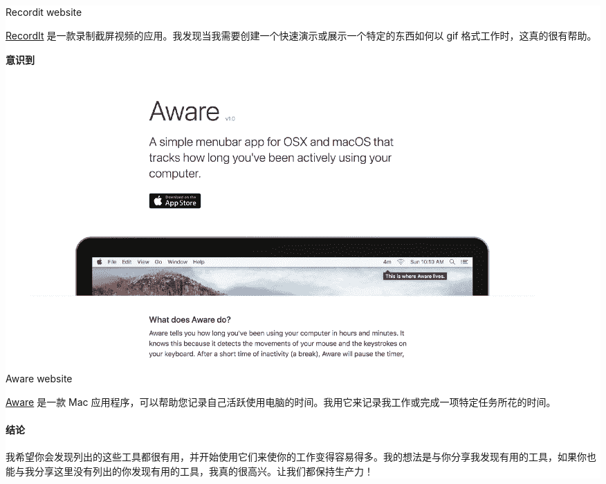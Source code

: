 Recordit website

[RecordIt](http://recordit.co/) 是一款录制截屏视频的应用。我发现当我需要创建一个快速演示或展示一个特定的东西如何以 gif 格式工作时，这真的很有帮助。

**意识到**

![Md1t7qiYhFfZAPEiRTOnU6qH0BIZWRAn6KbR](img/4832fc103cf09eaf7109579adbc5bb49.png)

Aware website

[Aware](https://awaremac.com/) 是一款 Mac 应用程序，可以帮助您记录自己活跃使用电脑的时间。我用它来记录我工作或完成一项特定任务所花的时间。

#### **结论**

我希望你会发现列出的这些工具都很有用，并开始使用它们来使你的工作变得容易得多。我的想法是与你分享我发现有用的工具，如果你也能与我分享这里没有列出的你发现有用的工具，我真的很高兴。让我们都保持生产力！